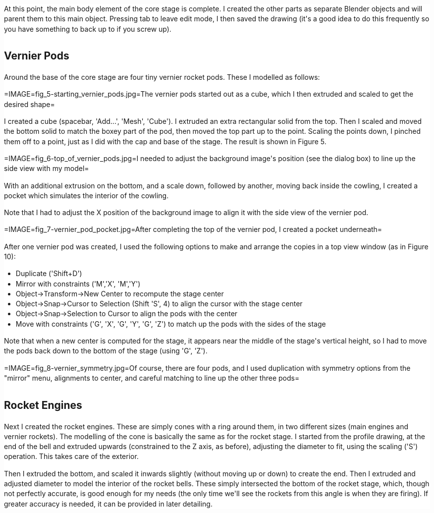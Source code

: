 At this point, the main body element of the core stage is complete. I created the other parts as separate Blender objects and will parent them to this main object. Pressing tab to leave edit mode, I then saved the drawing (it's a good idea to do this frequently so you have something to back up to if you screw up).

## Vernier Pods

Around the base of the core stage are four tiny vernier rocket pods. These I modelled as follows:

=IMAGE=fig_5-starting_vernier_pods.jpg=The vernier pods started out as a cube, which I then extruded and scaled to get the desired shape=

I created a cube (spacebar, 'Add...', 'Mesh', 'Cube'). I extruded an extra rectangular solid from the top. Then I scaled and moved the bottom solid to match the boxey part of the pod, then moved the top part up to the point. Scaling the points down, I pinched them off to a point, just as I did with the cap and base of the stage. The result is shown in Figure 5.

=IMAGE=fig_6-top_of_vernier_pods.jpg=I needed to adjust the background image's position (see the dialog box) to line up the side view with my model=

With an additional extrusion on the bottom, and a scale down, followed by another, moving back inside the cowling, I created a pocket which simulates the interior of the cowling.

Note that I had to adjust the X position of the background image to align it with the side view of the vernier pod.

=IMAGE=fig_7-vernier_pod_pocket.jpg=After completing the top of the vernier pod, I created a pocket underneath=

After one vernier pod was created, I used the following options to make and arrange the copies in a top view window (as in Figure 10):

* Duplicate ('Shift+D')
* Mirror with constraints ('M','X', 'M','Y')
* Object->Transform->New Center to recompute the stage center
* Object->Snap->Cursor to Selection (Shift 'S', 4) to align the cursor with the stage center
* Object->Snap->Selection to Cursor to align the pods with the center
* Move with constraints ('G', 'X', 'G', 'Y', 'G', 'Z') to match up the pods with the sides of the stage

Note that when a new center is computed for the stage, it appears near the middle of the stage's vertical height, so I had to move the pods back down to the bottom of the stage (using 'G', 'Z').

=IMAGE=fig_8-vernier_symmetry.jpg=Of course, there are four pods, and I used duplication with symmetry options from the "mirror" menu, alignments to center, and careful matching to line up the other three pods=

## Rocket Engines

Next I created the rocket engines. These are simply cones with a ring around them, in two different sizes (main engines and vernier rockets). The modelling of the cone is basically the same as for the rocket stage. I started from the profile drawing, at the end of the bell and extruded upwards (constrained to the Z axis, as before), adjusting the diameter to fit, using the scaling ('S') operation. This takes care of the exterior.

Then I extruded the bottom, and scaled it inwards slightly (without moving up or down) to create the end. Then I extruded and adjusted diameter to model the interior of the rocket bells. These simply intersected the bottom of the rocket stage, which, though not perfectly accurate, is good enough for my needs (the only time we'll see the rockets from this angle is when they are firing). If greater accuracy is needed, it can be provided in later detailing.
